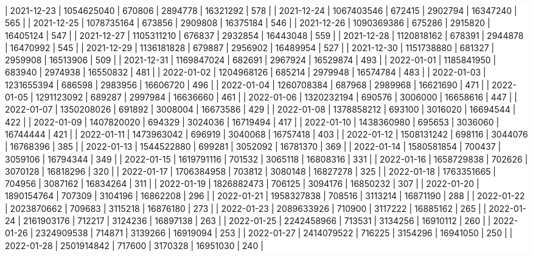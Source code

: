 | 2021-12-23 | 1054625040 | 670806 | 2894778 | 16321292 | 578 |
| 2021-12-24 | 1067403546 | 672415 | 2902794 | 16347240 | 565 |
| 2021-12-25 | 1078735164 | 673856 | 2909808 | 16375184 | 546 |
| 2021-12-26 | 1090369386 | 675286 | 2915820 | 16405124 | 547 |
| 2021-12-27 | 1105311210 | 676837 | 2932854 | 16443048 | 559 |
| 2021-12-28 | 1120818162 | 678391 | 2944878 | 16470992 | 545 |
| 2021-12-29 | 1136181828 | 679887 | 2956902 | 16489954 | 527 |
| 2021-12-30 | 1151738880 | 681327 | 2959908 | 16513906 | 509 |
| 2021-12-31 | 1169847024 | 682691 | 2967924 | 16529874 | 493 |
| 2022-01-01 | 1185841950 | 683940 | 2974938 | 16550832 | 481 |
| 2022-01-02 | 1204968126 | 685214 | 2979948 | 16574784 | 483 |
| 2022-01-03 | 1231655394 | 686598 | 2983956 | 16606720 | 496 |
| 2022-01-04 | 1260708384 | 687968 | 2989968 | 16621690 | 471 |
| 2022-01-05 | 1291123092 | 689287 | 2997984 | 16636660 | 461 |
| 2022-01-06 | 1320232194 | 690576 | 3006000 | 16658616 | 447 |
| 2022-01-07 | 1350208026 | 691892 | 3008004 | 16673586 | 429 |
| 2022-01-08 | 1378858212 | 693100 | 3016020 | 16694544 | 422 |
| 2022-01-09 | 1407820020 | 694329 | 3024036 | 16719494 | 417 |
| 2022-01-10 | 1438360980 | 695653 | 3036060 | 16744444 | 421 |
| 2022-01-11 | 1473963042 | 696919 | 3040068 | 16757418 | 403 |
| 2022-01-12 | 1508131242 | 698116 | 3044076 | 16768396 | 385 |
| 2022-01-13 | 1544522880 | 699281 | 3052092 | 16781370 | 369 |
| 2022-01-14 | 1580581854 | 700437 | 3059106 | 16794344 | 349 |
| 2022-01-15 | 1619791116 | 701532 | 3065118 | 16808316 | 331 |
| 2022-01-16 | 1658729838 | 702626 | 3070128 | 16818296 | 320 |
| 2022-01-17 | 1706384958 | 703812 | 3080148 | 16827278 | 325 |
| 2022-01-18 | 1763351665 | 704956 | 3087162 | 16834264 | 311 |
| 2022-01-19 | 1826882473 | 706125 | 3094176 | 16850232 | 307 |
| 2022-01-20 | 1890154764 | 707309 | 3104196 | 16862208 | 296 |
| 2022-01-21 | 1958327838 | 708516 | 3113214 | 16871190 | 288 |
| 2022-01-22 | 2023870662 | 709683 | 3115218 | 16876180 | 273 |
| 2022-01-23 | 2089633926 | 710900 | 3117222 | 16885162 | 265 |
| 2022-01-24 | 2161903176 | 712217 | 3124236 | 16897138 | 263 |
| 2022-01-25 | 2242458966 | 713531 | 3134256 | 16910112 | 260 |
| 2022-01-26 | 2324909538 | 714871 | 3139266 | 16919094 | 253 |
| 2022-01-27 | 2414079522 | 716225 | 3154296 | 16941050 | 250 |
| 2022-01-28 | 2501914842 | 717600 | 3170328 | 16951030 | 240 |